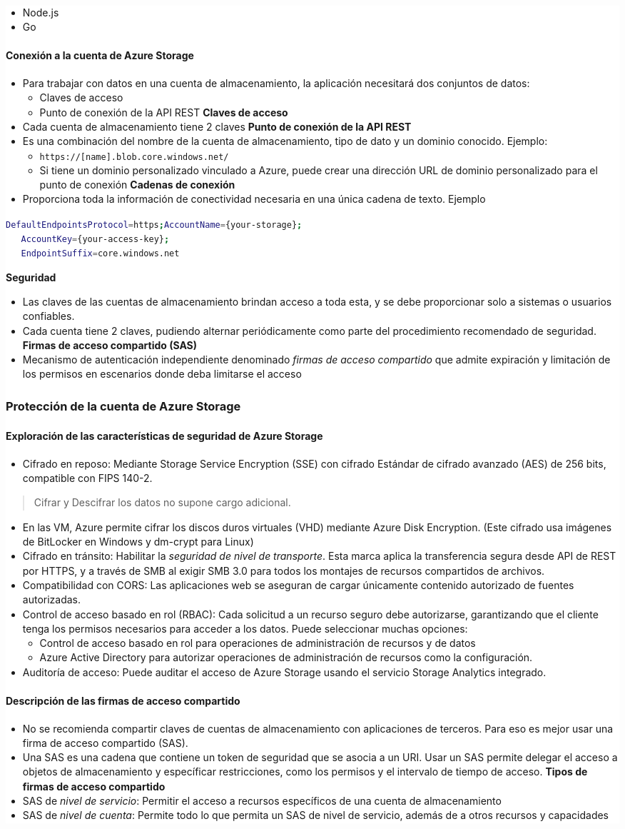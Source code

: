   - Node.js
  - Go
#### **Conexión a la cuenta de Azure Storage**
- Para trabajar con datos en una cuenta de almacenamiento, la aplicación necesitará dos conjuntos de datos:
  - Claves de acceso
  - Punto de conexión de la API REST
**Claves de acceso**
- Cada cuenta de almacenamiento tiene 2 claves
**Punto de conexión de la API REST**
- Es una combinación del nombre de la cuenta de almacenamiento, tipo de dato y un dominio conocido. Ejemplo:
  - `https://[name].blob.core.windows.net/`
  - Si tiene un dominio personalizado vinculado a Azure, puede crear una dirección URL de dominio personalizado para el punto de conexión
**Cadenas de conexión**
- Proporciona toda la información de conectividad necesaria en una única cadena de texto. Ejemplo  
```bash
DefaultEndpointsProtocol=https;AccountName={your-storage};
   AccountKey={your-access-key};
   EndpointSuffix=core.windows.net
```
**Seguridad**
- Las claves de las cuentas de almacenamiento brindan acceso a toda esta, y se debe proporcionar solo a sistemas o usuarios confiables.
- Cada cuenta tiene 2 claves, pudiendo alternar periódicamente como parte del procedimiento recomendado de seguridad.
**Firmas de acceso compartido (SAS)**
- Mecanismo de autenticación independiente denominado *firmas de acceso compartido* que admite expiración y limitación de los permisos en escenarios donde deba limitarse el acceso
### **Protección de la cuenta de Azure Storage**
#### **Exploración de las características de seguridad de Azure Storage**
- Cifrado en reposo: Mediante Storage Service Encryption (SSE) con cifrado Estándar de cifrado avanzado (AES) de 256 bits, compatible con FIPS 140-2.
> Cifrar y Descifrar los datos no supone cargo adicional.
- En las VM, Azure permite cifrar los discos duros virtuales (VHD) mediante Azure Disk Encryption. (Este cifrado usa imágenes de BitLocker en Windows y dm-crypt para Linux)
- Cifrado en tránsito: Habilitar la *seguridad de nivel de transporte*. Esta marca aplica la transferencia segura desde API de REST por HTTPS, y a través de SMB al exigir SMB 3.0 para todos los montajes de recursos compartidos de archivos. 
- Compatibilidad con CORS: Las aplicaciones web se aseguran de cargar únicamente contenido autorizado de fuentes autorizadas.
- Control de acceso basado en rol (RBAC): Cada solicitud a un recurso seguro debe autorizarse, garantizando que el cliente tenga los permisos necesarios para acceder a los datos. Puede seleccionar muchas opciones:
  - Control de acceso basado en rol para operaciones de administración de recursos y de datos
  - Azure Active Directory para autorizar operaciones de administración de recursos como la configuración.
- Auditoría de acceso: Puede auditar el acceso de Azure Storage usando el servicio Storage Analytics integrado.
#### **Descripción de las firmas de acceso compartido**
- No se recomienda compartir claves de cuentas de almacenamiento con aplicaciones de terceros. Para eso es mejor usar una firma de acceso compartido (SAS). 
- Una SAS es una cadena que contiene un token de seguridad que se asocia a un URI. Usar un SAS permite delegar el acceso a objetos de almacenamiento y específicar restricciones, como los permisos y el intervalo de tiempo de acceso.
**Tipos de firmas de acceso compartido**
- SAS de *nivel de servicio*: Permitir el acceso a recursos específicos de una cuenta de almacenamiento
- SAS de *nivel de cuenta*: Permite todo lo que permita un SAS de nivel de servicio, además de a otros recursos y capacidades
